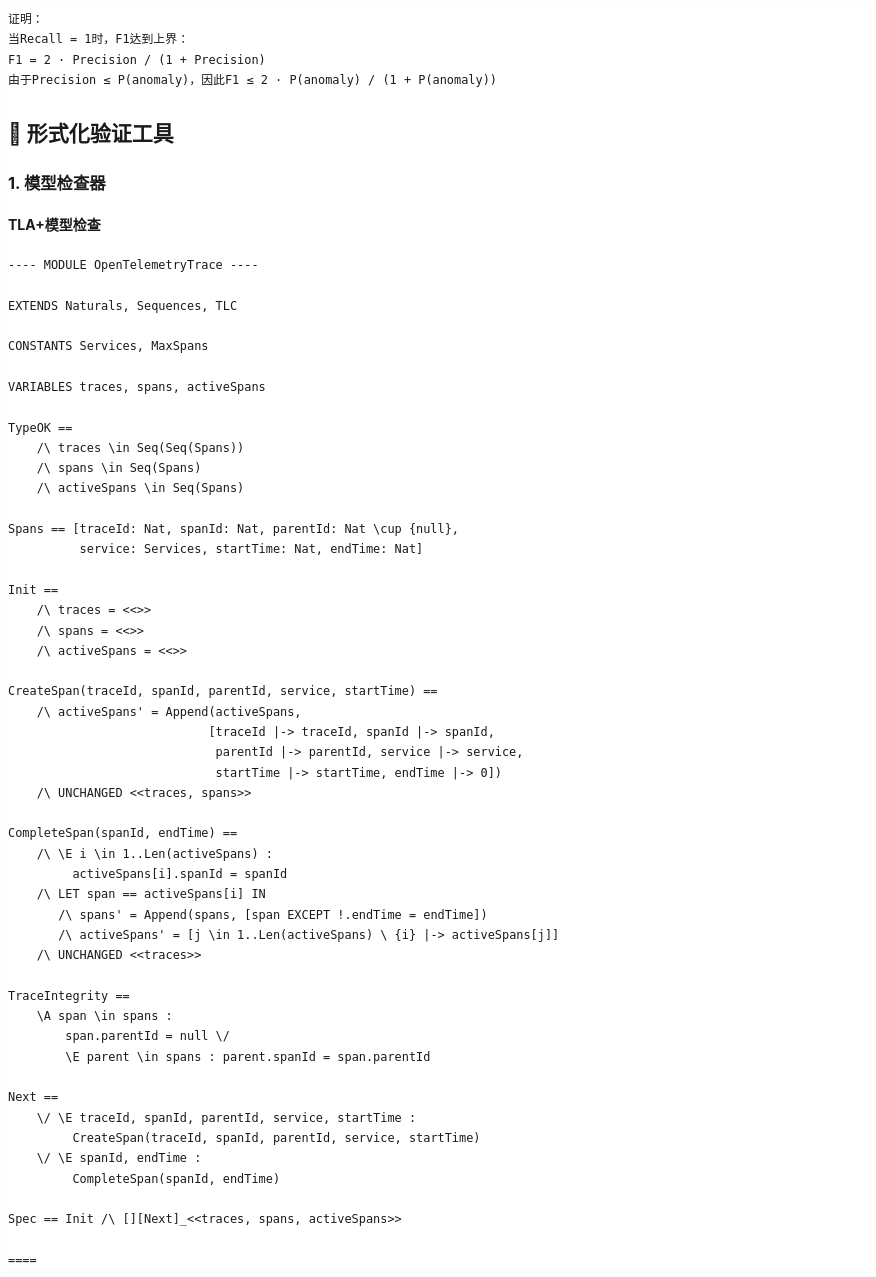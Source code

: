 ```text
证明：
当Recall = 1时，F1达到上界：
F1 = 2 · Precision / (1 + Precision)
由于Precision ≤ P(anomaly)，因此F1 ≤ 2 · P(anomaly) / (1 + P(anomaly))
```

## 🔬 形式化验证工具

### 1. 模型检查器

#### TLA+模型检查

```tla
---- MODULE OpenTelemetryTrace ----

EXTENDS Naturals, Sequences, TLC

CONSTANTS Services, MaxSpans

VARIABLES traces, spans, activeSpans

TypeOK == 
    /\ traces \in Seq(Seq(Spans))
    /\ spans \in Seq(Spans)
    /\ activeSpans \in Seq(Spans)

Spans == [traceId: Nat, spanId: Nat, parentId: Nat \cup {null}, 
          service: Services, startTime: Nat, endTime: Nat]

Init == 
    /\ traces = <<>>
    /\ spans = <<>>
    /\ activeSpans = <<>>

CreateSpan(traceId, spanId, parentId, service, startTime) ==
    /\ activeSpans' = Append(activeSpans, 
                            [traceId |-> traceId, spanId |-> spanId, 
                             parentId |-> parentId, service |-> service,
                             startTime |-> startTime, endTime |-> 0])
    /\ UNCHANGED <<traces, spans>>

CompleteSpan(spanId, endTime) ==
    /\ \E i \in 1..Len(activeSpans) : 
         activeSpans[i].spanId = spanId
    /\ LET span == activeSpans[i] IN
       /\ spans' = Append(spans, [span EXCEPT !.endTime = endTime])
       /\ activeSpans' = [j \in 1..Len(activeSpans) \ {i} |-> activeSpans[j]]
    /\ UNCHANGED <<traces>>

TraceIntegrity ==
    \A span \in spans :
        span.parentId = null \/ 
        \E parent \in spans : parent.spanId = span.parentId

Next == 
    \/ \E traceId, spanId, parentId, service, startTime :
         CreateSpan(traceId, spanId, parentId, service, startTime)
    \/ \E spanId, endTime :
         CompleteSpan(spanId, endTime)

Spec == Init /\ [][Next]_<<traces, spans, activeSpans>>

====
```